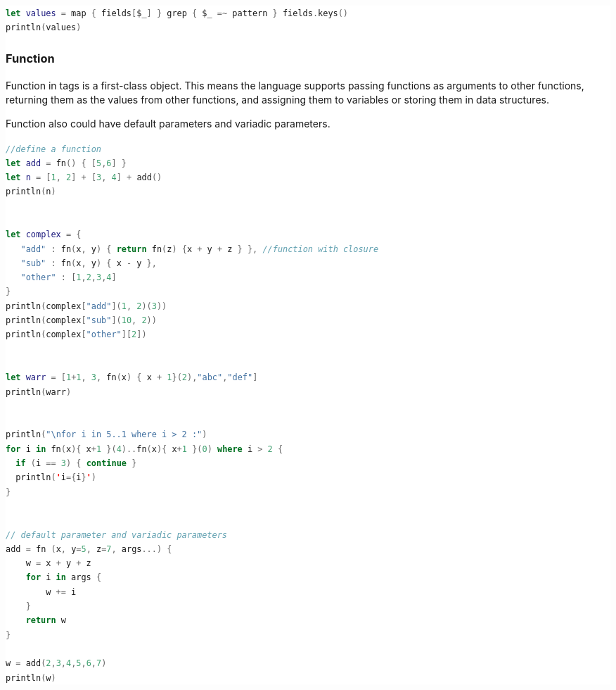 ```swift
let values = map { fields[$_] } grep { $_ =~ pattern } fields.keys()
println(values)
```

### Function

Function in tags is a first-class object. This means the language supports passing functions as arguments to
other functions, returning them as the values from other functions, and assigning them to variables or storing
them in data structures.

Function also could have default parameters and variadic parameters.

```swift
//define a function
let add = fn() { [5,6] }
let n = [1, 2] + [3, 4] + add()
println(n)


let complex = {
   "add" : fn(x, y) { return fn(z) {x + y + z } }, //function with closure
   "sub" : fn(x, y) { x - y },
   "other" : [1,2,3,4]
}
println(complex["add"](1, 2)(3))
println(complex["sub"](10, 2))
println(complex["other"][2])


let warr = [1+1, 3, fn(x) { x + 1}(2),"abc","def"]
println(warr)


println("\nfor i in 5..1 where i > 2 :")
for i in fn(x){ x+1 }(4)..fn(x){ x+1 }(0) where i > 2 {
  if (i == 3) { continue }
  println('i={i}')
}


// default parameter and variadic parameters
add = fn (x, y=5, z=7, args...) {
    w = x + y + z
    for i in args {
        w += i
    }
    return w
}

w = add(2,3,4,5,6,7)
println(w)
```
